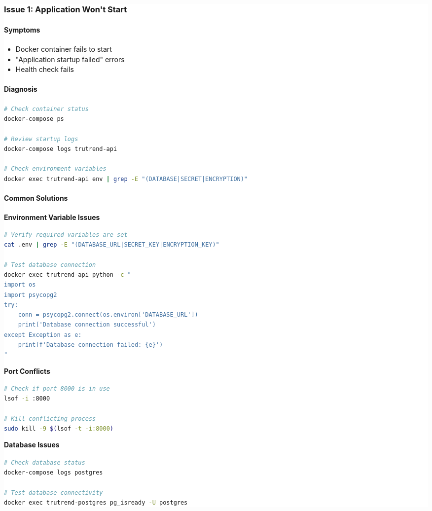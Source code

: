 ### Issue 1: Application Won't Start

#### Symptoms
- Docker container fails to start
- "Application startup failed" errors
- Health check fails

#### Diagnosis
```bash
# Check container status
docker-compose ps

# Review startup logs
docker-compose logs trutrend-api

# Check environment variables
docker exec trutrend-api env | grep -E "(DATABASE|SECRET|ENCRYPTION)"
```

#### Common Solutions

**Environment Variable Issues**
```bash
# Verify required variables are set
cat .env | grep -E "(DATABASE_URL|SECRET_KEY|ENCRYPTION_KEY)"

# Test database connection
docker exec trutrend-api python -c "
import os
import psycopg2
try:
    conn = psycopg2.connect(os.environ['DATABASE_URL'])
    print('Database connection successful')
except Exception as e:
    print(f'Database connection failed: {e}')
"
```

**Port Conflicts**
```bash
# Check if port 8000 is in use
lsof -i :8000

# Kill conflicting process
sudo kill -9 $(lsof -t -i:8000)
```

**Database Issues**
```bash
# Check database status
docker-compose logs postgres

# Test database connectivity
docker exec trutrend-postgres pg_isready -U postgres
```
